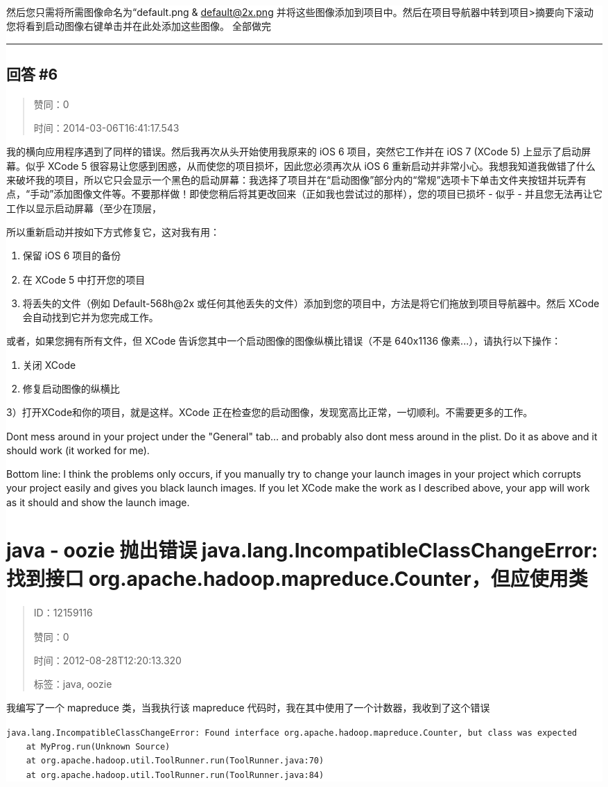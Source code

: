 然后您只需将所需图像命名为“default.png & default@2x.png 并将这些图像添加到项目中。然后在项目导航器中转到项目>摘要向下滚动您将看到启动图像右键单击并在此处添加这些图像。 全部做完

* * *

## 回答 #6

> 赞同：0
> 
> 时间：2014-03-06T16:41:17.543

我的横向应用程序遇到了同样的错误。然后我再次从头开始使用我原来的 iOS 6 项目，突然它工作并在 iOS 7 (XCode 5) 上显示了启动屏幕。似乎 XCode 5 很容易让您感到困惑，从而使您的项目损坏，因此您必须再次从 iOS 6 重新启动并非常小心。我想我知道我做错了什么来破坏我的项目，所以它只会显示一个黑色的启动屏幕：我选择了项目并在“启动图像”部分内的“常规”选项卡下单击文件夹按钮并玩弄有点，“手动”添加图像文件等。不要那样做！即使您稍后将其更改回来（正如我也尝试过的那样），您的项目已损坏 - 似乎 - 并且您无法再让它工作以显示启动屏幕（至少在顶层，

所以重新启动并按如下方式修复它，这对我有用：

1) 保留 iOS 6 项目的备份

2) 在 XCode 5 中打开您的项目

3) 将丢失的文件（例如 Default-568h@2x 或任何其他丢失的文件）添加到您的项目中，方法是将它们拖放到项目导航器中。然后 XCode 会自动找到它并为您完成工作。

或者，如果您拥有所有文件，但 XCode 告诉您其中一个启动图像的图像纵横比错误（不是 640x1136 像素...），请执行以下操作：

1) 关闭 XCode

2) 修复启动图像的纵横比

3）打开XCode和你的项目，就是这样。XCode 正在检查您的启动图像，发现宽高比正常，一切顺利。不需要更多的工作。

Dont mess around in your project under the "General" tab... and probably also dont mess around in the plist. Do it as above and it should work (it worked for me).

Bottom line: I think the problems only occurs, if you manually try to change your launch images in your project which corrupts your project easily and gives you black launch images. If you let XCode make the work as I described above, your app will work as it should and show the launch image.

# java - oozie 抛出错误 java.lang.IncompatibleClassChangeError: 找到接口 org.apache.hadoop.mapreduce.Counter，但应使用类

> ID：12159116
> 
> 赞同：0
> 
> 时间：2012-08-28T12:20:13.320
> 
> 标签：java, oozie

我编写了一个 mapreduce 类，当我执行该 mapreduce 代码时，我在其中使用了一个计数器，我收到了这个错误

```
java.lang.IncompatibleClassChangeError: Found interface org.apache.hadoop.mapreduce.Counter, but class was expected
    at MyProg.run(Unknown Source)
    at org.apache.hadoop.util.ToolRunner.run(ToolRunner.java:70)
    at org.apache.hadoop.util.ToolRunner.run(ToolRunner.java:84)
